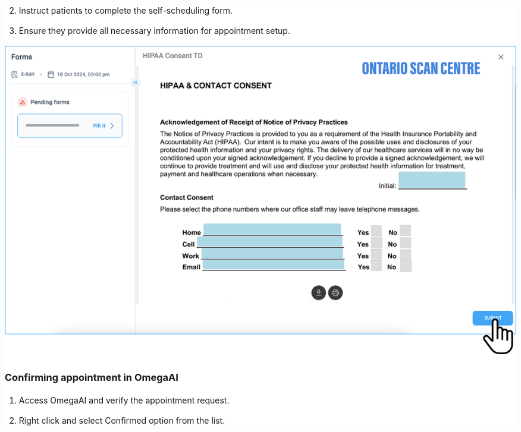 2. Instruct patients to complete the self-scheduling form.

3. Ensure they provide all necessary information for appointment setup.

 ![BO40](./Images/BO40.png)


### Confirming appointment in OmegaAI

1. Access OmegaAI and verify the appointment request.

2. Right click and select Confirmed option from the list.
